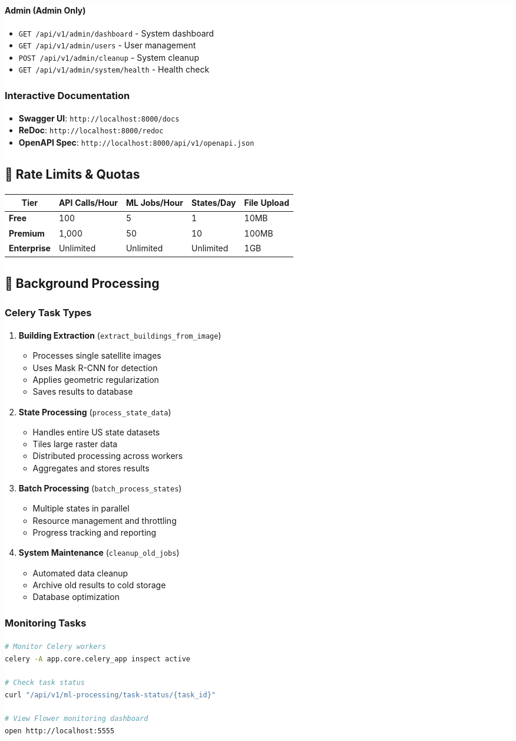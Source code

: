 #### Admin (Admin Only)
- `GET /api/v1/admin/dashboard` - System dashboard
- `GET /api/v1/admin/users` - User management
- `POST /api/v1/admin/cleanup` - System cleanup
- `GET /api/v1/admin/system/health` - Health check

### Interactive Documentation

- **Swagger UI**: `http://localhost:8000/docs`
- **ReDoc**: `http://localhost:8000/redoc`
- **OpenAPI Spec**: `http://localhost:8000/api/v1/openapi.json`

## 🚦 Rate Limits & Quotas

| Tier | API Calls/Hour | ML Jobs/Hour | States/Day | File Upload |
|------|---------------|--------------|------------|-------------|
| **Free** | 100 | 5 | 1 | 10MB |
| **Premium** | 1,000 | 50 | 10 | 100MB |
| **Enterprise** | Unlimited | Unlimited | Unlimited | 1GB |

## 🔄 Background Processing

### Celery Task Types

1. **Building Extraction** (`extract_buildings_from_image`)
   - Processes single satellite images
   - Uses Mask R-CNN for detection
   - Applies geometric regularization
   - Saves results to database

2. **State Processing** (`process_state_data`)
   - Handles entire US state datasets
   - Tiles large raster data
   - Distributed processing across workers
   - Aggregates and stores results

3. **Batch Processing** (`batch_process_states`)
   - Multiple states in parallel
   - Resource management and throttling
   - Progress tracking and reporting

4. **System Maintenance** (`cleanup_old_jobs`)
   - Automated data cleanup
   - Archive old results to cold storage
   - Database optimization

### Monitoring Tasks

```bash
# Monitor Celery workers
celery -A app.core.celery_app inspect active

# Check task status
curl "/api/v1/ml-processing/task-status/{task_id}"

# View Flower monitoring dashboard
open http://localhost:5555
```
